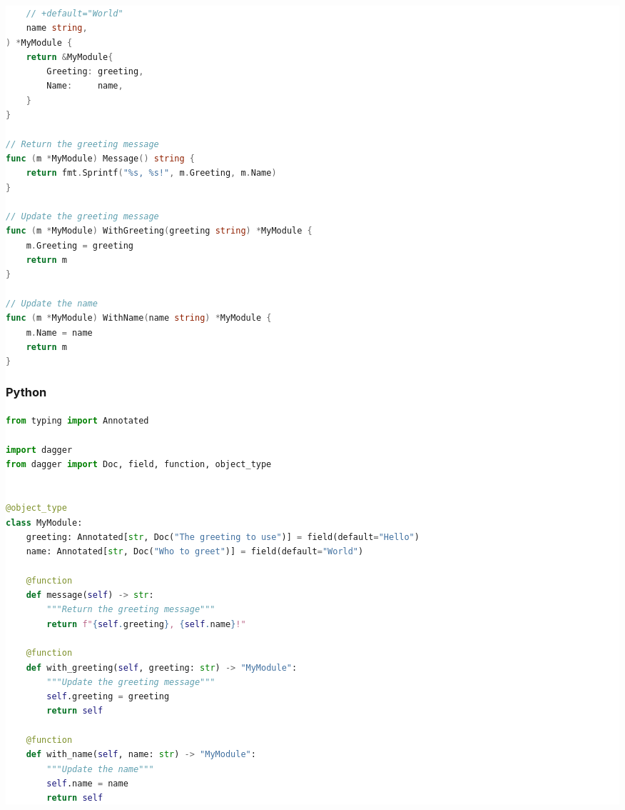 ```go
	// +default="World"
	name string,
) *MyModule {
	return &MyModule{
		Greeting: greeting,
		Name:     name,
	}
}

// Return the greeting message
func (m *MyModule) Message() string {
	return fmt.Sprintf("%s, %s!", m.Greeting, m.Name)
}

// Update the greeting message
func (m *MyModule) WithGreeting(greeting string) *MyModule {
	m.Greeting = greeting
	return m
}

// Update the name
func (m *MyModule) WithName(name string) *MyModule {
	m.Name = name
	return m
}

```

### Python
```python
from typing import Annotated

import dagger
from dagger import Doc, field, function, object_type


@object_type
class MyModule:
    greeting: Annotated[str, Doc("The greeting to use")] = field(default="Hello")
    name: Annotated[str, Doc("Who to greet")] = field(default="World")

    @function
    def message(self) -> str:
        """Return the greeting message"""
        return f"{self.greeting}, {self.name}!"

    @function
    def with_greeting(self, greeting: str) -> "MyModule":
        """Update the greeting message"""
        self.greeting = greeting
        return self

    @function
    def with_name(self, name: str) -> "MyModule":
        """Update the name"""
        self.name = name
        return self

```
